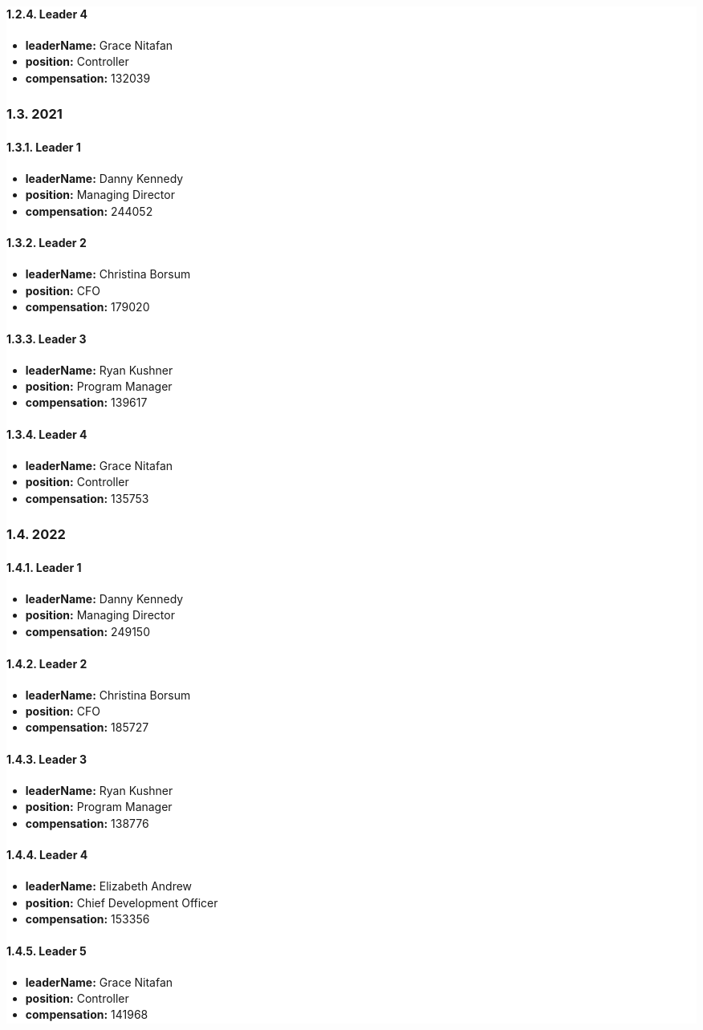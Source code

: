 #### 1.2.4. Leader 4
- **leaderName:** Grace Nitafan
- **position:** Controller
- **compensation:** 132039

### 1.3. 2021
#### 1.3.1. Leader 1
- **leaderName:** Danny Kennedy
- **position:** Managing Director
- **compensation:** 244052

#### 1.3.2. Leader 2
- **leaderName:** Christina Borsum
- **position:** CFO
- **compensation:** 179020

#### 1.3.3. Leader 3
- **leaderName:** Ryan Kushner
- **position:** Program Manager
- **compensation:** 139617

#### 1.3.4. Leader 4
- **leaderName:** Grace Nitafan
- **position:** Controller
- **compensation:** 135753

### 1.4. 2022
#### 1.4.1. Leader 1
- **leaderName:** Danny Kennedy
- **position:** Managing Director
- **compensation:** 249150

#### 1.4.2. Leader 2
- **leaderName:** Christina Borsum
- **position:** CFO
- **compensation:** 185727

#### 1.4.3. Leader 3
- **leaderName:** Ryan Kushner
- **position:** Program Manager
- **compensation:** 138776

#### 1.4.4. Leader 4
- **leaderName:** Elizabeth Andrew
- **position:** Chief Development Officer
- **compensation:** 153356

#### 1.4.5. Leader 5
- **leaderName:** Grace Nitafan
- **position:** Controller
- **compensation:** 141968
